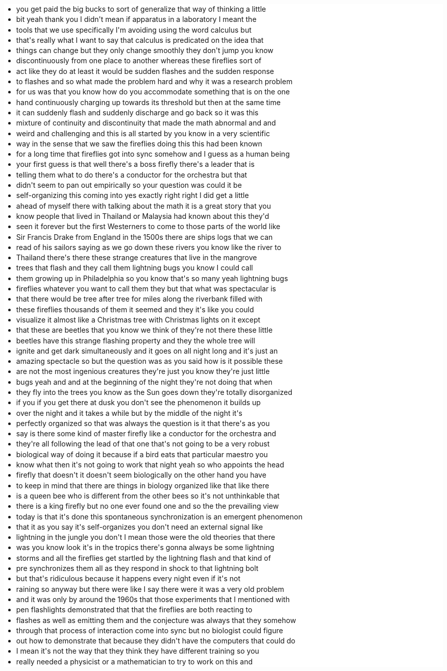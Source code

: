 *  you get paid the big bucks to sort of generalize that way of thinking a little
*  bit yeah thank you I didn't mean if apparatus in a laboratory I meant the
*  tools that we use specifically I'm avoiding using the word calculus but
*  that's really what I want to say that calculus is predicated on the idea that
*  things can change but they only change smoothly they don't jump you know
*  discontinuously from one place to another whereas these fireflies sort of
*  act like they do at least it would be sudden flashes and the sudden response
*  to flashes and so what made the problem hard and why it was a research problem
*  for us was that you know how do you accommodate something that is on the one
*  hand continuously charging up towards its threshold but then at the same time
*  it can suddenly flash and suddenly discharge and go back so it was this
*  mixture of continuity and discontinuity that made the math abnormal and and
*  weird and challenging and this is all started by you know in a very scientific
*  way in the sense that we saw the fireflies doing this this had been known
*  for a long time that fireflies got into sync somehow and I guess as a human being
*  your first guess is that well there's a boss firefly there's a leader that is
*  telling them what to do there's a conductor for the orchestra but that
*  didn't seem to pan out empirically so your question was could it be
*  self-organizing this coming into yes exactly right right I did get a little
*  ahead of myself there with talking about the math it is a great story that you
*  know people that lived in Thailand or Malaysia had known about this they'd
*  seen it forever but the first Westerners to come to those parts of the world like
*  Sir Francis Drake from England in the 1500s there are ships logs that we can
*  read of his sailors saying as we go down these rivers you know like the river to
*  Thailand there's there these strange creatures that live in the mangrove
*  trees that flash and they call them lightning bugs you know I could call
*  them growing up in Philadelphia so you know that's so many yeah lightning bugs
*  fireflies whatever you want to call them they but that what was spectacular is
*  that there would be tree after tree for miles along the riverbank filled with
*  these fireflies thousands of them it seemed and they it's like you could
*  visualize it almost like a Christmas tree with Christmas lights on it except
*  that these are beetles that you know we think of they're not there these little
*  beetles have this strange flashing property and they the whole tree will
*  ignite and get dark simultaneously and it goes on all night long and it's just an
*  amazing spectacle so but the question was as you said how is it possible these
*  are not the most ingenious creatures they're just you know they're just little
*  bugs yeah and and at the beginning of the night they're not doing that when
*  they fly into the trees you know as the Sun goes down they're totally disorganized
*  if you if you get there at dusk you don't see the phenomenon it builds up
*  over the night and it takes a while but by the middle of the night it's
*  perfectly organized so that was always the question is it that there's as you
*  say is there some kind of master firefly like a conductor for the orchestra and
*  they're all following the lead of that one that's not going to be a very robust
*  biological way of doing it because if a bird eats that particular maestro you
*  know what then it's not going to work that night yeah so who appoints the head
*  firefly that doesn't it doesn't seem biologically on the other hand you have
*  to keep in mind that there are things in biology organized like that like there
*  is a queen bee who is different from the other bees so it's not unthinkable that
*  there is a king firefly but no one ever found one and so the the prevailing view
*  today is that it's done this spontaneous synchronization is an emergent phenomenon
*  that it as you say it's self-organizes you don't need an external signal like
*  lightning in the jungle you don't I mean those were the old theories that there
*  was you know look it's in the tropics there's gonna always be some lightning
*  storms and all the fireflies get startled by the lightning flash and that kind of
*  pre synchronizes them all as they respond in shock to that lightning bolt
*  but that's ridiculous because it happens every night even if it's not
*  raining so anyway but there were like I say there were it was a very old problem
*  and it was only by around the 1960s that those experiments that I mentioned with
*  pen flashlights demonstrated that that the fireflies are both reacting to
*  flashes as well as emitting them and the conjecture was always that they somehow
*  through that process of interaction come into sync but no biologist could figure
*  out how to demonstrate that because they didn't have the computers that could do
*  I mean it's not the way that they think they have different training so you
*  really needed a physicist or a mathematician to try to work on this and